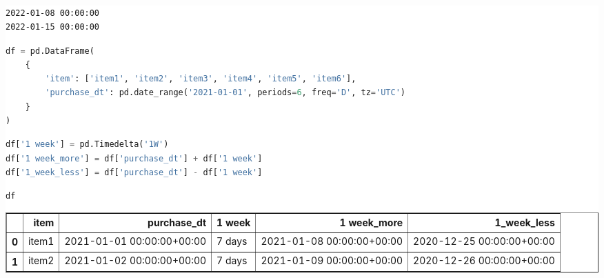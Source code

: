     2022-01-08 00:00:00
    2022-01-15 00:00:00



```python
df = pd.DataFrame(
    {
        'item': ['item1', 'item2', 'item3', 'item4', 'item5', 'item6'],
        'purchase_dt': pd.date_range('2021-01-01', periods=6, freq='D', tz='UTC')
    }
)
```


```python
df['1 week'] = pd.Timedelta('1W')
df['1 week_more'] = df['purchase_dt'] + df['1 week']
df['1_week_less'] = df['purchase_dt'] - df['1 week']
```


```python
df
```




<div>
<style scoped>
    .dataframe tbody tr th:only-of-type {
        vertical-align: middle;
    }

    .dataframe tbody tr th {
        vertical-align: top;
    }

    .dataframe thead th {
        text-align: right;
    }
</style>
<table border="1" class="dataframe">
  <thead>
    <tr style="text-align: right;">
      <th></th>
      <th>item</th>
      <th>purchase_dt</th>
      <th>1 week</th>
      <th>1 week_more</th>
      <th>1_week_less</th>
    </tr>
  </thead>
  <tbody>
    <tr>
      <th>0</th>
      <td>item1</td>
      <td>2021-01-01 00:00:00+00:00</td>
      <td>7 days</td>
      <td>2021-01-08 00:00:00+00:00</td>
      <td>2020-12-25 00:00:00+00:00</td>
    </tr>
    <tr>
      <th>1</th>
      <td>item2</td>
      <td>2021-01-02 00:00:00+00:00</td>
      <td>7 days</td>
      <td>2021-01-09 00:00:00+00:00</td>
      <td>2020-12-26 00:00:00+00:00</td>
    </tr>